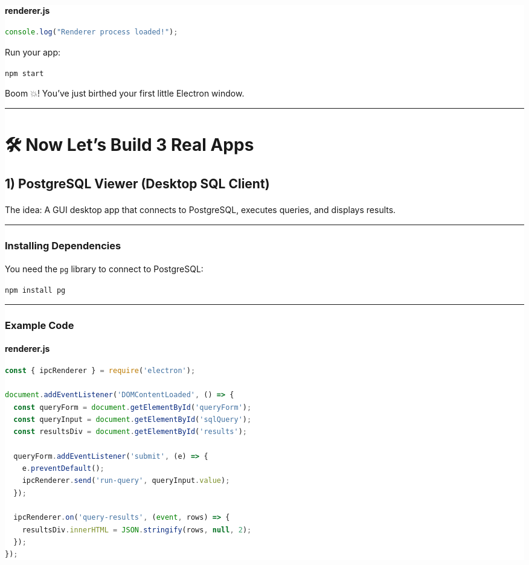 **renderer.js**
```javascript
console.log("Renderer process loaded!");
```

Run your app:

```bash
npm start
```

Boom 💥! You’ve just birthed your first little Electron window.

---

# 🛠 Now Let’s Build 3 Real Apps

## 1) PostgreSQL Viewer (Desktop SQL Client)

The idea: A GUI desktop app that connects to PostgreSQL, executes queries, and displays results.

---

### Installing Dependencies

You need the `pg` library to connect to PostgreSQL:

```bash
npm install pg
```

---

### Example Code

**renderer.js**
```javascript
const { ipcRenderer } = require('electron');

document.addEventListener('DOMContentLoaded', () => {
  const queryForm = document.getElementById('queryForm');
  const queryInput = document.getElementById('sqlQuery');
  const resultsDiv = document.getElementById('results');

  queryForm.addEventListener('submit', (e) => {
    e.preventDefault();
    ipcRenderer.send('run-query', queryInput.value);
  });

  ipcRenderer.on('query-results', (event, rows) => {
    resultsDiv.innerHTML = JSON.stringify(rows, null, 2);
  });
});
```
